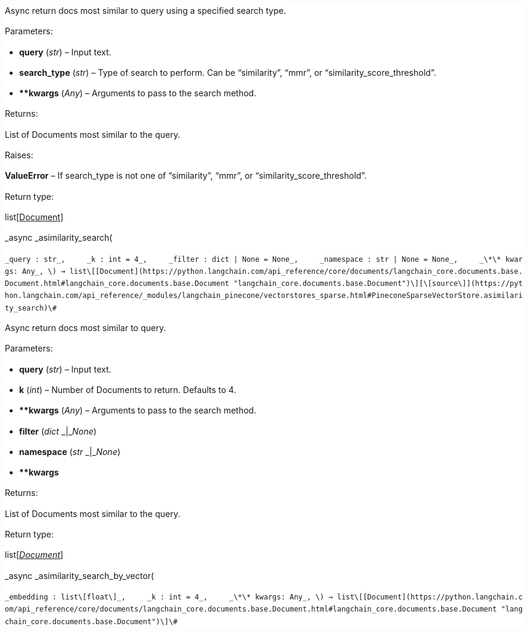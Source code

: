 Async return docs most similar to query using a specified search type.

Parameters:     

  * **query** \(_str_\) – Input text.

  * **search\_type** \(_str_\) – Type of search to perform. Can be “similarity”, “mmr”, or “similarity\_score\_threshold”.

  * **\*\*kwargs** \(_Any_\) – Arguments to pass to the search method.

Returns:     

List of Documents most similar to the query.

Raises:     

**ValueError** – If search\_type is not one of “similarity”, “mmr”, or “similarity\_score\_threshold”.

Return type:     

list\[[Document](https://python.langchain.com/api_reference/core/documents/langchain_core.documents.base.Document.html#langchain_core.documents.base.Document "langchain_core.documents.base.Document")\]

_async _asimilarity\_search\(

    _query : str_,     _k : int = 4_,     _filter : dict | None = None_,     _namespace : str | None = None_,     _\*\* kwargs: Any_, \) → list\[[Document](https://python.langchain.com/api_reference/core/documents/langchain_core.documents.base.Document.html#langchain_core.documents.base.Document "langchain_core.documents.base.Document")\][\[source\]](https://python.langchain.com/api_reference/_modules/langchain_pinecone/vectorstores_sparse.html#PineconeSparseVectorStore.asimilarity_search)\#     

Async return docs most similar to query.

Parameters:     

  * **query** \(_str_\) – Input text.

  * **k** \(_int_\) – Number of Documents to return. Defaults to 4.

  * **\*\*kwargs** \(_Any_\) – Arguments to pass to the search method.

  * **filter** \(_dict_ _|__None_\)

  * **namespace** \(_str_ _|__None_\)

  * **\*\*kwargs**

Returns:     

List of Documents most similar to the query.

Return type:     

list\[[_Document_](https://python.langchain.com/api_reference/core/documents/langchain_core.documents.base.Document.html#langchain_core.documents.base.Document "langchain_core.documents.base.Document")\]

_async _asimilarity\_search\_by\_vector\(

    _embedding : list\[float\]_,     _k : int = 4_,     _\*\* kwargs: Any_, \) → list\[[Document](https://python.langchain.com/api_reference/core/documents/langchain_core.documents.base.Document.html#langchain_core.documents.base.Document "langchain_core.documents.base.Document")\]\#     

